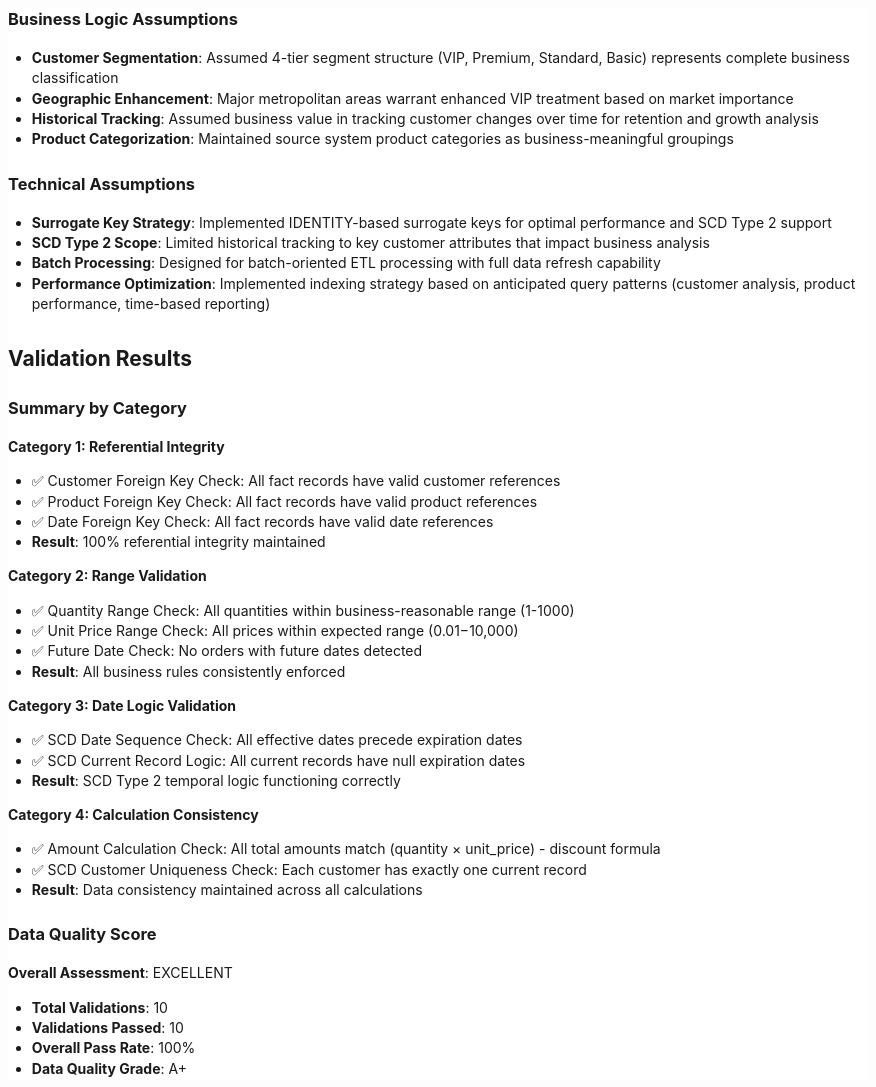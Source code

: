 ### Business Logic Assumptions

- **Customer Segmentation**: Assumed 4-tier segment structure (VIP, Premium, Standard, Basic) represents complete business classification
- **Geographic Enhancement**: Major metropolitan areas warrant enhanced VIP treatment based on market importance
- **Historical Tracking**: Assumed business value in tracking customer changes over time for retention and growth analysis
- **Product Categorization**: Maintained source system product categories as business-meaningful groupings

### Technical Assumptions

- **Surrogate Key Strategy**: Implemented IDENTITY-based surrogate keys for optimal performance and SCD Type 2 support
- **SCD Type 2 Scope**: Limited historical tracking to key customer attributes that impact business analysis
- **Batch Processing**: Designed for batch-oriented ETL processing with full data refresh capability
- **Performance Optimization**: Implemented indexing strategy based on anticipated query patterns (customer analysis, product performance, time-based reporting)

## Validation Results

### Summary by Category

**Category 1: Referential Integrity**
- ✅ Customer Foreign Key Check: All fact records have valid customer references
- ✅ Product Foreign Key Check: All fact records have valid product references  
- ✅ Date Foreign Key Check: All fact records have valid date references
- **Result**: 100% referential integrity maintained

**Category 2: Range Validation**
- ✅ Quantity Range Check: All quantities within business-reasonable range (1-1000)
- ✅ Unit Price Range Check: All prices within expected range ($0.01-$10,000)  
- ✅ Future Date Check: No orders with future dates detected
- **Result**: All business rules consistently enforced

**Category 3: Date Logic Validation**
- ✅ SCD Date Sequence Check: All effective dates precede expiration dates
- ✅ SCD Current Record Logic: All current records have null expiration dates
- **Result**: SCD Type 2 temporal logic functioning correctly

**Category 4: Calculation Consistency**
- ✅ Amount Calculation Check: All total amounts match (quantity × unit_price) - discount formula
- ✅ SCD Customer Uniqueness Check: Each customer has exactly one current record
- **Result**: Data consistency maintained across all calculations

### Data Quality Score

**Overall Assessment**: EXCELLENT
- **Total Validations**: 10
- **Validations Passed**: 10
- **Overall Pass Rate**: 100%
- **Data Quality Grade**: A+

